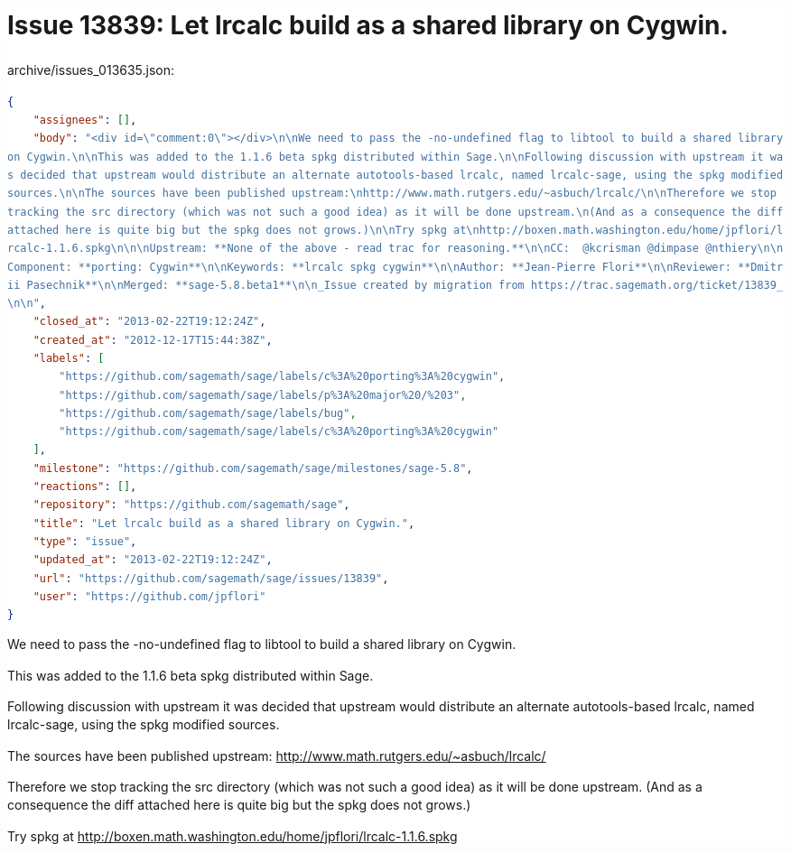 # Issue 13839: Let lrcalc build as a shared library on Cygwin.

archive/issues_013635.json:
```json
{
    "assignees": [],
    "body": "<div id=\"comment:0\"></div>\n\nWe need to pass the -no-undefined flag to libtool to build a shared library on Cygwin.\n\nThis was added to the 1.1.6 beta spkg distributed within Sage.\n\nFollowing discussion with upstream it was decided that upstream would distribute an alternate autotools-based lrcalc, named lrcalc-sage, using the spkg modified sources.\n\nThe sources have been published upstream:\nhttp://www.math.rutgers.edu/~asbuch/lrcalc/\n\nTherefore we stop tracking the src directory (which was not such a good idea) as it will be done upstream.\n(And as a consequence the diff attached here is quite big but the spkg does not grows.)\n\nTry spkg at\nhttp://boxen.math.washington.edu/home/jpflori/lrcalc-1.1.6.spkg\n\n\nUpstream: **None of the above - read trac for reasoning.**\n\nCC:  @kcrisman @dimpase @nthiery\n\nComponent: **porting: Cygwin**\n\nKeywords: **lrcalc spkg cygwin**\n\nAuthor: **Jean-Pierre Flori**\n\nReviewer: **Dmitrii Pasechnik**\n\nMerged: **sage-5.8.beta1**\n\n_Issue created by migration from https://trac.sagemath.org/ticket/13839_\n\n",
    "closed_at": "2013-02-22T19:12:24Z",
    "created_at": "2012-12-17T15:44:38Z",
    "labels": [
        "https://github.com/sagemath/sage/labels/c%3A%20porting%3A%20cygwin",
        "https://github.com/sagemath/sage/labels/p%3A%20major%20/%203",
        "https://github.com/sagemath/sage/labels/bug",
        "https://github.com/sagemath/sage/labels/c%3A%20porting%3A%20cygwin"
    ],
    "milestone": "https://github.com/sagemath/sage/milestones/sage-5.8",
    "reactions": [],
    "repository": "https://github.com/sagemath/sage",
    "title": "Let lrcalc build as a shared library on Cygwin.",
    "type": "issue",
    "updated_at": "2013-02-22T19:12:24Z",
    "url": "https://github.com/sagemath/sage/issues/13839",
    "user": "https://github.com/jpflori"
}
```
<div id="comment:0"></div>

We need to pass the -no-undefined flag to libtool to build a shared library on Cygwin.

This was added to the 1.1.6 beta spkg distributed within Sage.

Following discussion with upstream it was decided that upstream would distribute an alternate autotools-based lrcalc, named lrcalc-sage, using the spkg modified sources.

The sources have been published upstream:
http://www.math.rutgers.edu/~asbuch/lrcalc/

Therefore we stop tracking the src directory (which was not such a good idea) as it will be done upstream.
(And as a consequence the diff attached here is quite big but the spkg does not grows.)

Try spkg at
http://boxen.math.washington.edu/home/jpflori/lrcalc-1.1.6.spkg
